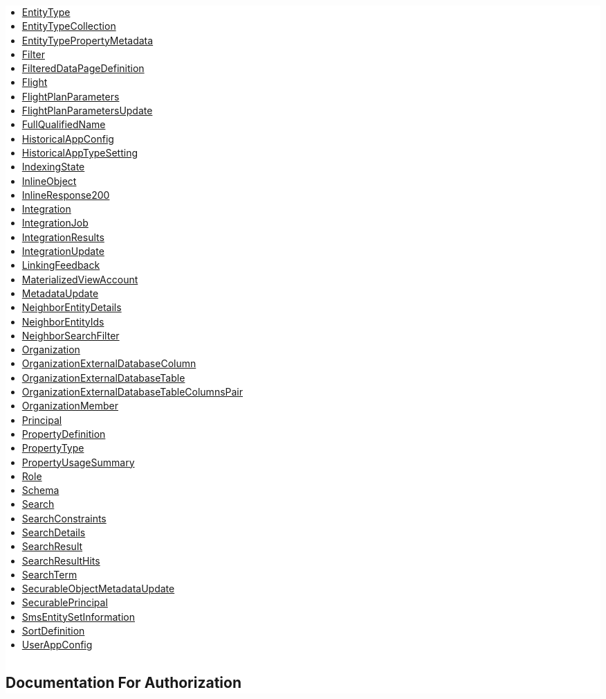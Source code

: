  - [EntityType](docs/EntityType.md)
 - [EntityTypeCollection](docs/EntityTypeCollection.md)
 - [EntityTypePropertyMetadata](docs/EntityTypePropertyMetadata.md)
 - [Filter](docs/Filter.md)
 - [FilteredDataPageDefinition](docs/FilteredDataPageDefinition.md)
 - [Flight](docs/Flight.md)
 - [FlightPlanParameters](docs/FlightPlanParameters.md)
 - [FlightPlanParametersUpdate](docs/FlightPlanParametersUpdate.md)
 - [FullQualifiedName](docs/FullQualifiedName.md)
 - [HistoricalAppConfig](docs/HistoricalAppConfig.md)
 - [HistoricalAppTypeSetting](docs/HistoricalAppTypeSetting.md)
 - [IndexingState](docs/IndexingState.md)
 - [InlineObject](docs/InlineObject.md)
 - [InlineResponse200](docs/InlineResponse200.md)
 - [Integration](docs/Integration.md)
 - [IntegrationJob](docs/IntegrationJob.md)
 - [IntegrationResults](docs/IntegrationResults.md)
 - [IntegrationUpdate](docs/IntegrationUpdate.md)
 - [LinkingFeedback](docs/LinkingFeedback.md)
 - [MaterializedViewAccount](docs/MaterializedViewAccount.md)
 - [MetadataUpdate](docs/MetadataUpdate.md)
 - [NeighborEntityDetails](docs/NeighborEntityDetails.md)
 - [NeighborEntityIds](docs/NeighborEntityIds.md)
 - [NeighborSearchFilter](docs/NeighborSearchFilter.md)
 - [Organization](docs/Organization.md)
 - [OrganizationExternalDatabaseColumn](docs/OrganizationExternalDatabaseColumn.md)
 - [OrganizationExternalDatabaseTable](docs/OrganizationExternalDatabaseTable.md)
 - [OrganizationExternalDatabaseTableColumnsPair](docs/OrganizationExternalDatabaseTableColumnsPair.md)
 - [OrganizationMember](docs/OrganizationMember.md)
 - [Principal](docs/Principal.md)
 - [PropertyDefinition](docs/PropertyDefinition.md)
 - [PropertyType](docs/PropertyType.md)
 - [PropertyUsageSummary](docs/PropertyUsageSummary.md)
 - [Role](docs/Role.md)
 - [Schema](docs/Schema.md)
 - [Search](docs/Search.md)
 - [SearchConstraints](docs/SearchConstraints.md)
 - [SearchDetails](docs/SearchDetails.md)
 - [SearchResult](docs/SearchResult.md)
 - [SearchResultHits](docs/SearchResultHits.md)
 - [SearchTerm](docs/SearchTerm.md)
 - [SecurableObjectMetadataUpdate](docs/SecurableObjectMetadataUpdate.md)
 - [SecurablePrincipal](docs/SecurablePrincipal.md)
 - [SmsEntitySetInformation](docs/SmsEntitySetInformation.md)
 - [SortDefinition](docs/SortDefinition.md)
 - [UserAppConfig](docs/UserAppConfig.md)


## Documentation For Authorization
